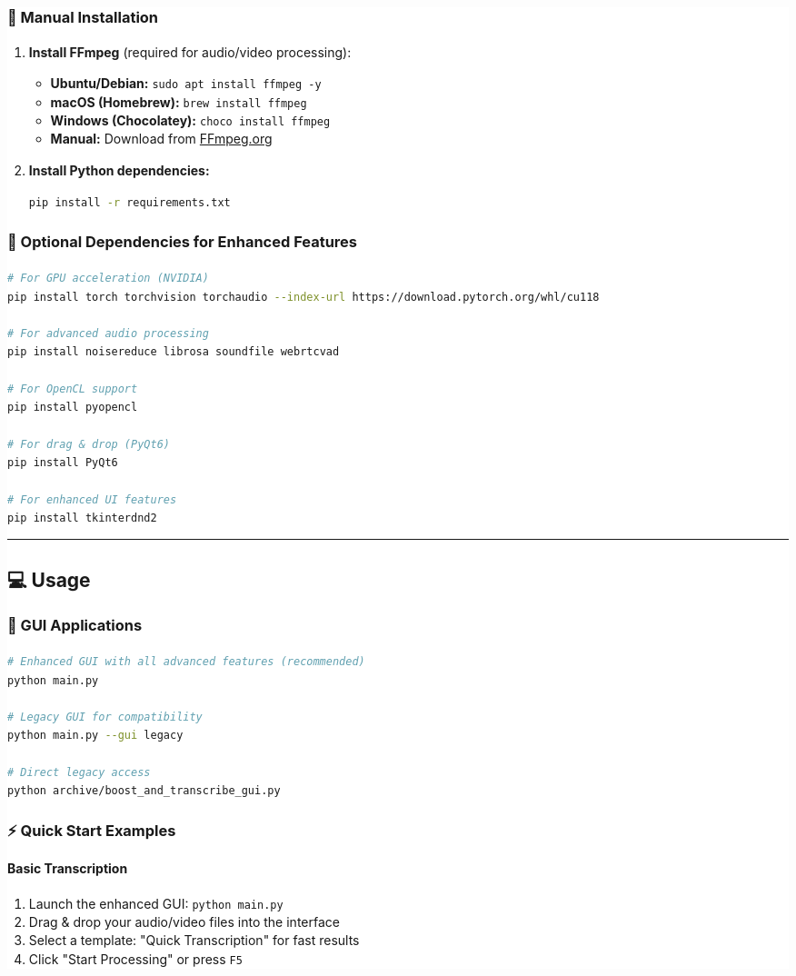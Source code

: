 ### **🔧 Manual Installation**
1. **Install FFmpeg** (required for audio/video processing):
   - **Ubuntu/Debian:** `sudo apt install ffmpeg -y`
   - **macOS (Homebrew):** `brew install ffmpeg`
   - **Windows (Chocolatey):** `choco install ffmpeg`
   - **Manual:** Download from [FFmpeg.org](https://ffmpeg.org/download.html)

2. **Install Python dependencies:**
   ```bash
   pip install -r requirements.txt
   ```

### **🎯 Optional Dependencies for Enhanced Features**
```bash
# For GPU acceleration (NVIDIA)
pip install torch torchvision torchaudio --index-url https://download.pytorch.org/whl/cu118

# For advanced audio processing
pip install noisereduce librosa soundfile webrtcvad

# For OpenCL support
pip install pyopencl

# For drag & drop (PyQt6)
pip install PyQt6

# For enhanced UI features
pip install tkinterdnd2
```

---

## **💻 Usage**

### **🎨 GUI Applications**
```bash
# Enhanced GUI with all advanced features (recommended)
python main.py

# Legacy GUI for compatibility
python main.py --gui legacy

# Direct legacy access
python archive/boost_and_transcribe_gui.py
```

### **⚡ Quick Start Examples**

#### **Basic Transcription**
1. Launch the enhanced GUI: `python main.py`
2. Drag & drop your audio/video files into the interface
3. Select a template: "Quick Transcription" for fast results
4. Click "Start Processing" or press `F5`
